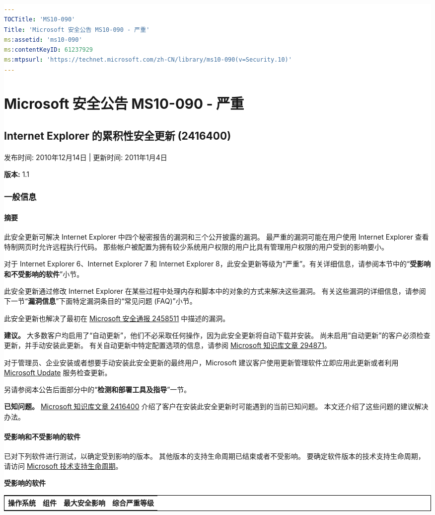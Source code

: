 ```yaml
---
TOCTitle: 'MS10-090'
Title: 'Microsoft 安全公告 MS10-090 - 严重'
ms:assetid: 'ms10-090'
ms:contentKeyID: 61237929
ms:mtpsurl: 'https://technet.microsoft.com/zh-CN/library/ms10-090(v=Security.10)'
---
```




Microsoft 安全公告 MS10-090 - 严重
==================================

Internet Explorer 的累积性安全更新 (2416400)
--------------------------------------------

发布时间: 2010年12月14日 | 更新时间: 2011年1月4日

**版本:** 1.1

### 一般信息

#### 摘要

此安全更新可解决 Internet Explorer 中四个秘密报告的漏洞和三个公开披露的漏洞。 最严重的漏洞可能在用户使用 Internet Explorer 查看特制网页时允许远程执行代码。 那些帐户被配置为拥有较少系统用户权限的用户比具有管理用户权限的用户受到的影响要小。

对于 Internet Explorer 6、Internet Explorer 7 和 Internet Explorer 8，此安全更新等级为“严重”。有关详细信息，请参阅本节中的“**受影响和不受影响的软件**”小节。

此安全更新通过修改 Internet Explorer 在某些过程中处理内存和脚本中的对象的方式来解决这些漏洞。 有关这些漏洞的详细信息，请参阅下一节“**漏洞信息**”下面特定漏洞条目的“常见问题 (FAQ)”小节。

此安全更新也解决了最初在 [Microsoft 安全通报 2458511](http://technet.microsoft.com/security/advisory/2458511) 中描述的漏洞。

**建议。** 大多数客户均启用了“自动更新”，他们不必采取任何操作，因为此安全更新将自动下载并安装。 尚未启用“自动更新”的客户必须检查更新，并手动安装此更新。 有关自动更新中特定配置选项的信息，请参阅 [Microsoft 知识库文章 294871](http://support.microsoft.com/kb/294871)。

对于管理员、企业安装或者想要手动安装此安全更新的最终用户，Microsoft 建议客户使用更新管理软件立即应用此更新或者利用 [Microsoft Update](http://go.microsoft.com/fwlink/?linkid=40747) 服务检查更新。

另请参阅本公告后面部分中的“**检测和部署工具及指导**”一节。

**已知问题。** [Microsoft 知识库文章 2416400](http://support.microsoft.com/kb/2416400) 介绍了客户在安装此安全更新时可能遇到的当前已知问题。 本文还介绍了这些问题的建议解决办法。

#### 受影响和不受影响的软件

已对下列软件进行测试，以确定受到影响的版本。 其他版本的支持生命周期已结束或者不受影响。 要确定软件版本的技术支持生命周期，请访问 [Microsoft 技术支持生命周期](http://go.microsoft.com/fwlink/?linkid=21742)。

**受影响的软件**

<p> </p>
<table style="border:1px solid black;">
<tr class="thead">
<th>
操作系统
</th>
<th>
组件
</th>
<th>
最大安全影响
</th>
<th>
综合严重等级
</th>